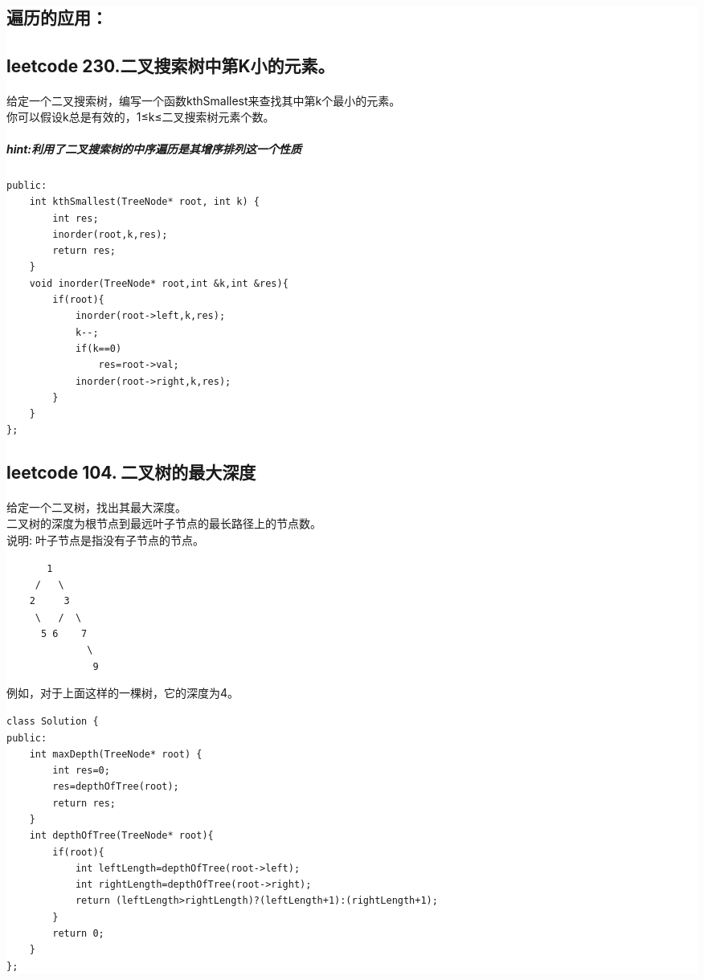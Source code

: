 	
## 遍历的应用：
## leetcode 230.二叉搜索树中第K小的元素。  
给定一个二叉搜索树，编写一个函数kthSmallest来查找其中第k个最小的元素。  
你可以假设k总是有效的，1≤k≤二叉搜索树元素个数。  
##### hint:利用了二叉搜索树的中序遍历是其增序排列这一个性质  

	public:
	    int kthSmallest(TreeNode* root, int k) {
	        int res;
	        inorder(root,k,res);
	        return res;
	    }
	    void inorder(TreeNode* root,int &k,int &res){
	        if(root){
	            inorder(root->left,k,res);
	            k--;
	            if(k==0)
	                res=root->val;
	            inorder(root->right,k,res);
	        }
	    }
	};
## leetcode 104. 二叉树的最大深度
给定一个二叉树，找出其最大深度。   
二叉树的深度为根节点到最远叶子节点的最长路径上的节点数。  
说明: 叶子节点是指没有子节点的节点。

           1
         /   \
        2     3
         \   /  \
          5 6    7
                  \
                   9
例如，对于上面这样的一棵树，它的深度为4。

	class Solution {
	public:
	    int maxDepth(TreeNode* root) {
	        int res=0;
	        res=depthOfTree(root);
	        return res;
	    }
	    int depthOfTree(TreeNode* root){
	        if(root){
	            int leftLength=depthOfTree(root->left);
	            int rightLength=depthOfTree(root->right);
	            return (leftLength>rightLength)?(leftLength+1):(rightLength+1);
	        }
	        return 0;
	    }
	};
